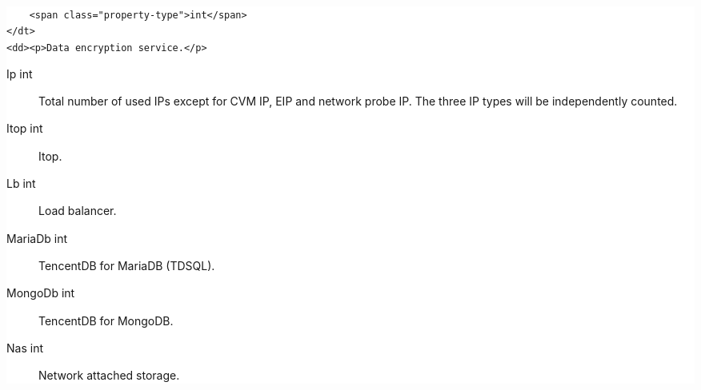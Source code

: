         <span class="property-type">int</span>
    </dt>
    <dd><p>Data encryption service.</p>
</dd><dt class="property-required"
            title="Required">
        <span id="ip_csharp">
<a data-swiftype-name="resource-property" data-swiftype-type="text" href="#ip_csharp" style="color: inherit; text-decoration: inherit;">Ip</a>
</span>
        <span class="property-indicator"></span>
        <span class="property-type">int</span>
    </dt>
    <dd><p>Total number of used IPs except for CVM IP, EIP and network probe IP. The three IP types will be independently counted.</p>
</dd><dt class="property-required"
            title="Required">
        <span id="itop_csharp">
<a data-swiftype-name="resource-property" data-swiftype-type="text" href="#itop_csharp" style="color: inherit; text-decoration: inherit;">Itop</a>
</span>
        <span class="property-indicator"></span>
        <span class="property-type">int</span>
    </dt>
    <dd><p>Itop.</p>
</dd><dt class="property-required"
            title="Required">
        <span id="lb_csharp">
<a data-swiftype-name="resource-property" data-swiftype-type="text" href="#lb_csharp" style="color: inherit; text-decoration: inherit;">Lb</a>
</span>
        <span class="property-indicator"></span>
        <span class="property-type">int</span>
    </dt>
    <dd><p>Load balancer.</p>
</dd><dt class="property-required"
            title="Required">
        <span id="mariadb_csharp">
<a data-swiftype-name="resource-property" data-swiftype-type="text" href="#mariadb_csharp" style="color: inherit; text-decoration: inherit;">Maria<wbr>Db</a>
</span>
        <span class="property-indicator"></span>
        <span class="property-type">int</span>
    </dt>
    <dd><p>TencentDB for MariaDB (TDSQL).</p>
</dd><dt class="property-required"
            title="Required">
        <span id="mongodb_csharp">
<a data-swiftype-name="resource-property" data-swiftype-type="text" href="#mongodb_csharp" style="color: inherit; text-decoration: inherit;">Mongo<wbr>Db</a>
</span>
        <span class="property-indicator"></span>
        <span class="property-type">int</span>
    </dt>
    <dd><p>TencentDB for MongoDB.</p>
</dd><dt class="property-required"
            title="Required">
        <span id="nas_csharp">
<a data-swiftype-name="resource-property" data-swiftype-type="text" href="#nas_csharp" style="color: inherit; text-decoration: inherit;">Nas</a>
</span>
        <span class="property-indicator"></span>
        <span class="property-type">int</span>
    </dt>
    <dd><p>Network attached storage.</p>